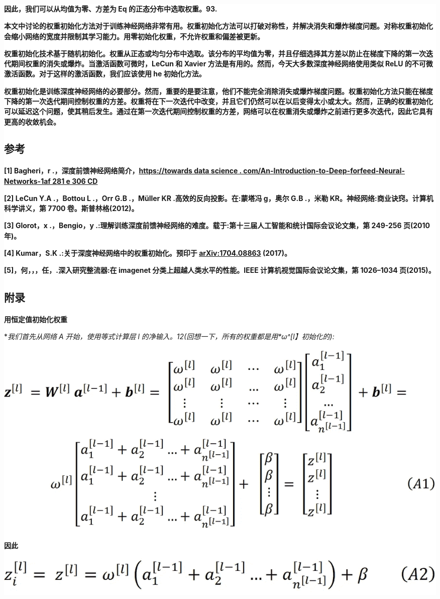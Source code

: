 **因此，我们可以从均值为零、方差为 Eq 的正态分布中选取权重。93.**

**本文中讨论的权重初始化方法对于训练神经网络非常有用。权重初始化方法可以打破对称性，并解决消失和爆炸梯度问题。对称权重初始化会缩小网络的宽度并限制其学习能力。用零初始化权重，不允许权重和偏差被更新。**

**权重初始化技术基于随机初始化。权重从正态或均匀分布中选取。该分布的平均值为零，并且仔细选择其方差以防止在梯度下降的第一次迭代期间权重的消失或爆炸。当激活函数可微时，LeCun 和 Xavier 方法是有用的。然而，今天大多数深度神经网络使用类似 ReLU 的不可微激活函数。对于这样的激活函数，我们应该使用 he 初始化方法。**

**权重初始化是训练深度神经网络的必要部分。然而，重要的是要注意，他们不能完全消除消失或爆炸梯度问题。权重初始化方法只能在梯度下降的第一次迭代期间控制权重的方差。权重将在下一次迭代中改变，并且它们仍然可以在以后变得太小或太大。然而，正确的权重初始化可以延迟这个问题，使其稍后发生。通过在第一次迭代期间控制权重的方差，网络可以在权重消失或爆炸之前进行更多次迭代，因此它具有更高的收敛机会。**

## **参考**

**[1] Bagheri，r .，深度前馈神经网络简介，[https://towards data science . com/An-Introduction-to-Deep-forfeed-Neural-Networks-1af 281 e 306 CD](/an-introduction-to-deep-feedforward-neural-networks-1af281e306cd)**

**[2] LeCun Y.A .，Bottou L .，Orr G.B .，Müller KR .高效的反向投影。在:蒙塔冯 g，奥尔 G.B .，米勒 KR。神经网络:商业诀窍。计算机科学讲义，第 7700 卷。斯普林格(2012)。**

**[3] Glorot，x .，Bengio，y .:理解训练深度前馈神经网络的难度。载于:第十三届人工智能和统计国际会议论文集，第 249-256 页(2010 年)。**

**[4] Kumar，S.K .:关于深度神经网络中的权重初始化。预印于 [arXiv:1704.08863](http://arxiv.org/abs/1704.08863) (2017)。**

**[5]，何，，，任，.深入研究整流器:在 imagenet 分类上超越人类水平的性能。IEEE 计算机视觉国际会议论文集，第 1026–1034 页(2015)。**

## **附录**

****用恒定值初始化权重****

**我们首先从网络 *A* 开始，使用等式计算层 *l* 的净输入。12(回想一下，所有的权重都是用*ω^[l】*初始化的):**

**![](img/00f0a0664579cc5810ed5b17990bba38.png)**

**因此**

**![](img/86cce0594a3df4aa32408162e9315bd1.png)**
